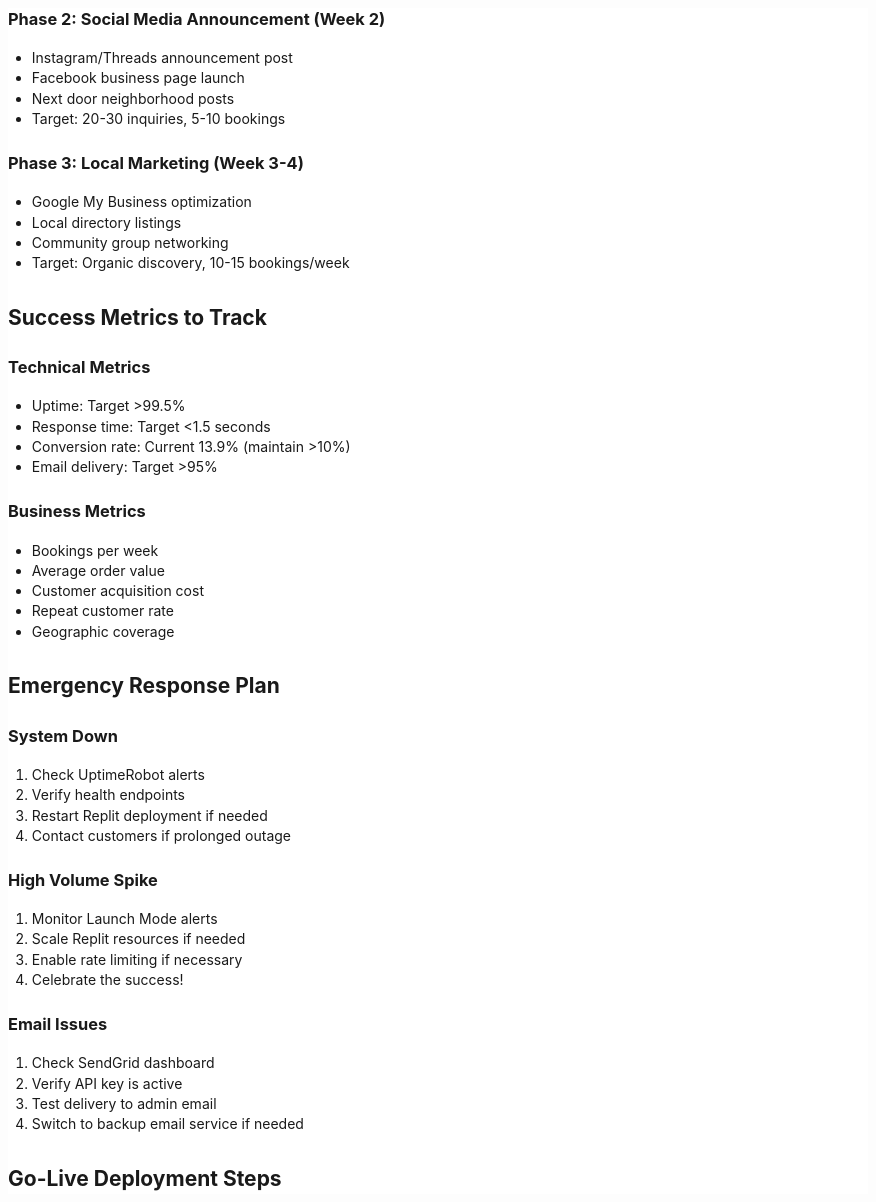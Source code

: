 ### Phase 2: Social Media Announcement (Week 2)
- Instagram/Threads announcement post
- Facebook business page launch
- Next door neighborhood posts
- Target: 20-30 inquiries, 5-10 bookings

### Phase 3: Local Marketing (Week 3-4)
- Google My Business optimization
- Local directory listings
- Community group networking
- Target: Organic discovery, 10-15 bookings/week

## Success Metrics to Track

### Technical Metrics
- Uptime: Target >99.5%
- Response time: Target <1.5 seconds
- Conversion rate: Current 13.9% (maintain >10%)
- Email delivery: Target >95%

### Business Metrics
- Bookings per week
- Average order value
- Customer acquisition cost
- Repeat customer rate
- Geographic coverage

## Emergency Response Plan

### System Down
1. Check UptimeRobot alerts
2. Verify health endpoints
3. Restart Replit deployment if needed
4. Contact customers if prolonged outage

### High Volume Spike
1. Monitor Launch Mode alerts
2. Scale Replit resources if needed
3. Enable rate limiting if necessary
4. Celebrate the success!

### Email Issues
1. Check SendGrid dashboard
2. Verify API key is active
3. Test delivery to admin email
4. Switch to backup email service if needed

## Go-Live Deployment Steps
